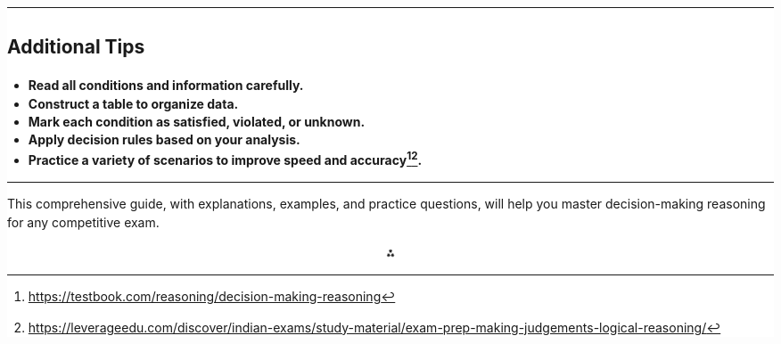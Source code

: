 
---

## Additional Tips

- **Read all conditions and information carefully.**
- **Construct a table to organize data.**
- **Mark each condition as satisfied, violated, or unknown.**
- **Apply decision rules based on your analysis.**
- **Practice a variety of scenarios to improve speed and accuracy[^4][^6].**

---

This comprehensive guide, with explanations, examples, and practice questions, will help you master decision-making reasoning for any competitive exam.

<div style="text-align: center">⁂</div>

[^1]: Decision-Making.pdf

[^2]: https://byjus.com/govt-exams/decision-making-questions/

[^3]: https://testbook.com/objective-questions/mcq-on-decision-making--627382caff842f28ed90e3f4

[^4]: https://testbook.com/reasoning/decision-making-reasoning

[^5]: https://cracku.in/xat-decision-making-questions

[^6]: https://leverageedu.com/discover/indian-exams/study-material/exam-prep-making-judgements-logical-reasoning/

[^7]: https://gnindia.dronacharya.info/Study-Materials/Download/Decision-Making-Questions-Book.pdf

[^8]: https://www.hitbullseye.com/Decision-Making-Questions-and-Answers.php

[^9]: https://www.scribd.com/document/564387069/5-6165921738094805439-1

[^10]: https://www.scribd.com/document/852329360/Questions-with-solution-Decision-Making

[^11]: https://gnindia.dronacharya.info/Study-Materials/Download/Logical-Reasoning.pdf

